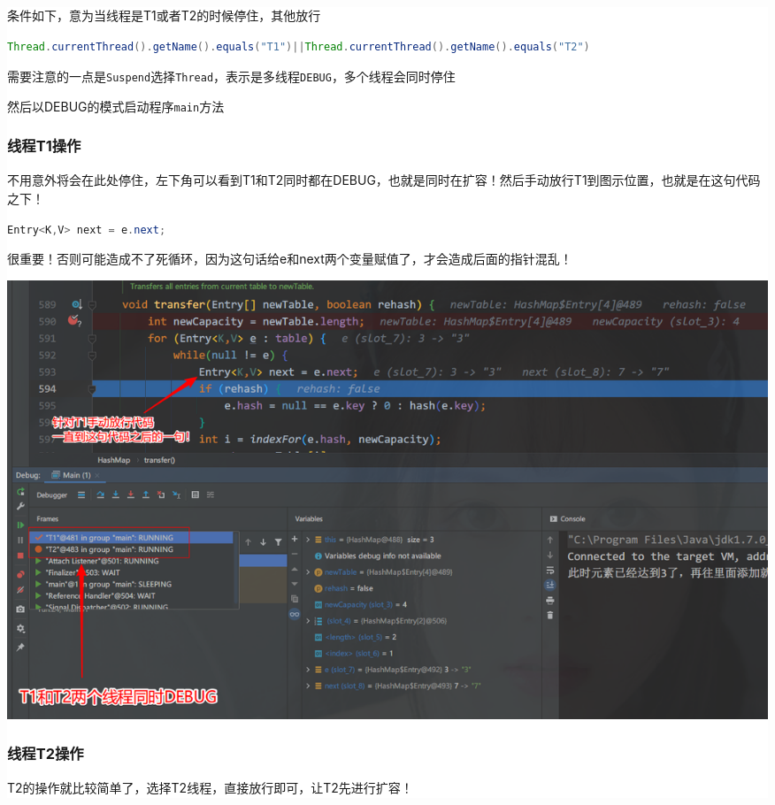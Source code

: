 条件如下，意为当线程是T1或者T2的时候停住，其他放行

```java
Thread.currentThread().getName().equals("T1")||Thread.currentThread().getName().equals("T2")
```

需要注意的一点是`Suspend`选择`Thread`，表示是多线程`DEBUG`，多个线程会同时停住

然后以DEBUG的模式启动程序`main`方法

### 线程T1操作

不用意外将会在此处停住，左下角可以看到T1和T2同时都在DEBUG，也就是同时在扩容！然后手动放行T1到图示位置，也就是在这句代码之下！

```java
Entry<K,V> next = e.next;
```

很重要！否则可能造成不了死循环，因为这句话给e和next两个变量赋值了，才会造成后面的指针混乱！

![image-20210321205614726](files/image-20210321205614726.png)

### 线程T2操作

T2的操作就比较简单了，选择T2线程，直接放行即可，让T2先进行扩容！
